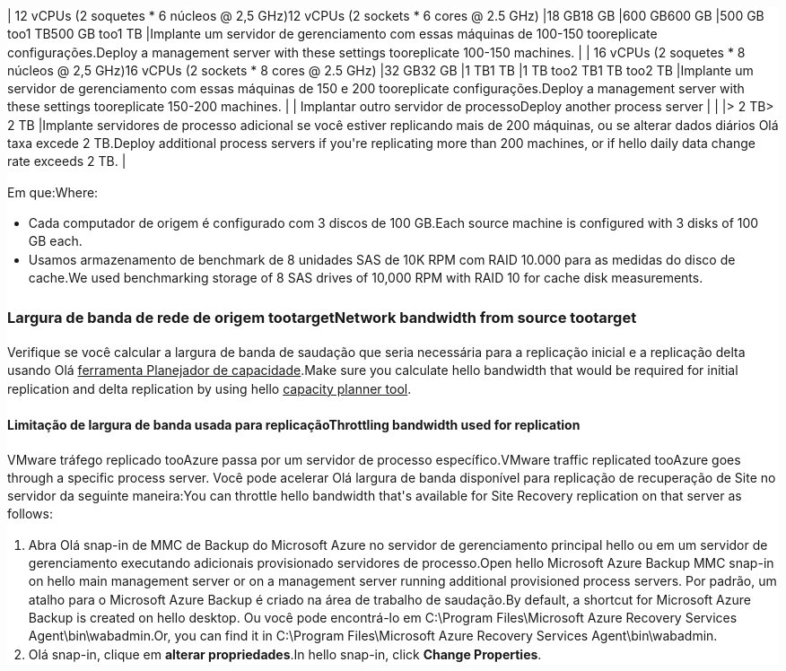 | <span data-ttu-id="7fbc3-204">12 vCPUs (2 soquetes * 6 núcleos @ 2,5 GHz)</span><span class="sxs-lookup"><span data-stu-id="7fbc3-204">12 vCPUs (2 sockets * 6 cores @ 2.5 GHz)</span></span> |<span data-ttu-id="7fbc3-205">18 GB</span><span class="sxs-lookup"><span data-stu-id="7fbc3-205">18 GB</span></span> |<span data-ttu-id="7fbc3-206">600 GB</span><span class="sxs-lookup"><span data-stu-id="7fbc3-206">600 GB</span></span> |<span data-ttu-id="7fbc3-207">500 GB too1 TB</span><span class="sxs-lookup"><span data-stu-id="7fbc3-207">500 GB too1 TB</span></span> |<span data-ttu-id="7fbc3-208">Implante um servidor de gerenciamento com essas máquinas de 100-150 tooreplicate configurações.</span><span class="sxs-lookup"><span data-stu-id="7fbc3-208">Deploy a management server with these settings tooreplicate 100-150 machines.</span></span> |
| <span data-ttu-id="7fbc3-209">16 vCPUs (2 soquetes * 8 núcleos @ 2,5 GHz)</span><span class="sxs-lookup"><span data-stu-id="7fbc3-209">16 vCPUs (2 sockets * 8 cores @ 2.5 GHz)</span></span> |<span data-ttu-id="7fbc3-210">32 GB</span><span class="sxs-lookup"><span data-stu-id="7fbc3-210">32 GB</span></span> |<span data-ttu-id="7fbc3-211">1 TB</span><span class="sxs-lookup"><span data-stu-id="7fbc3-211">1 TB</span></span> |<span data-ttu-id="7fbc3-212">1 TB too2 TB</span><span class="sxs-lookup"><span data-stu-id="7fbc3-212">1 TB too2 TB</span></span> |<span data-ttu-id="7fbc3-213">Implante um servidor de gerenciamento com essas máquinas de 150 e 200 tooreplicate configurações.</span><span class="sxs-lookup"><span data-stu-id="7fbc3-213">Deploy a management server with these settings tooreplicate 150-200 machines.</span></span> |
| <span data-ttu-id="7fbc3-214">Implantar outro servidor de processo</span><span class="sxs-lookup"><span data-stu-id="7fbc3-214">Deploy another process server</span></span> | | |<span data-ttu-id="7fbc3-215">> 2 TB</span><span class="sxs-lookup"><span data-stu-id="7fbc3-215">> 2 TB</span></span> |<span data-ttu-id="7fbc3-216">Implante servidores de processo adicional se você estiver replicando mais de 200 máquinas, ou se alterar dados diários Olá taxa excede 2 TB.</span><span class="sxs-lookup"><span data-stu-id="7fbc3-216">Deploy additional process servers if you're replicating more than 200 machines, or if hello daily data change rate exceeds 2 TB.</span></span> |

<span data-ttu-id="7fbc3-217">Em que:</span><span class="sxs-lookup"><span data-stu-id="7fbc3-217">Where:</span></span>

* <span data-ttu-id="7fbc3-218">Cada computador de origem é configurado com 3 discos de 100 GB.</span><span class="sxs-lookup"><span data-stu-id="7fbc3-218">Each source machine is configured with 3 disks of 100 GB each.</span></span>
* <span data-ttu-id="7fbc3-219">Usamos armazenamento de benchmark de 8 unidades SAS de 10K RPM com RAID 10.000 para as medidas do disco de cache.</span><span class="sxs-lookup"><span data-stu-id="7fbc3-219">We used benchmarking storage of 8 SAS drives of 10,000 RPM with RAID 10 for cache disk measurements.</span></span>

### <a name="network-bandwidth-from-source-tootarget"></a><span data-ttu-id="7fbc3-220">Largura de banda de rede de origem tootarget</span><span class="sxs-lookup"><span data-stu-id="7fbc3-220">Network bandwidth from source tootarget</span></span>
<span data-ttu-id="7fbc3-221">Verifique se você calcular a largura de banda de saudação que seria necessária para a replicação inicial e a replicação delta usando Olá [ferramenta Planejador de capacidade](site-recovery-capacity-planner.md).</span><span class="sxs-lookup"><span data-stu-id="7fbc3-221">Make sure you calculate hello bandwidth that would be required for initial replication and delta replication by using hello [capacity planner tool](site-recovery-capacity-planner.md).</span></span>

#### <a name="throttling-bandwidth-used-for-replication"></a><span data-ttu-id="7fbc3-222">Limitação de largura de banda usada para replicação</span><span class="sxs-lookup"><span data-stu-id="7fbc3-222">Throttling bandwidth used for replication</span></span>
<span data-ttu-id="7fbc3-223">VMware tráfego replicado tooAzure passa por um servidor de processo específico.</span><span class="sxs-lookup"><span data-stu-id="7fbc3-223">VMware traffic replicated tooAzure goes through a specific process server.</span></span> <span data-ttu-id="7fbc3-224">Você pode acelerar Olá largura de banda disponível para replicação de recuperação de Site no servidor da seguinte maneira:</span><span class="sxs-lookup"><span data-stu-id="7fbc3-224">You can throttle hello bandwidth that's available for Site Recovery replication on that server as follows:</span></span>

1. <span data-ttu-id="7fbc3-225">Abra Olá snap-in de MMC de Backup do Microsoft Azure no servidor de gerenciamento principal hello ou em um servidor de gerenciamento executando adicionais provisionado servidores de processo.</span><span class="sxs-lookup"><span data-stu-id="7fbc3-225">Open hello Microsoft Azure Backup MMC snap-in on hello main management server or on a management server running additional provisioned process servers.</span></span> <span data-ttu-id="7fbc3-226">Por padrão, um atalho para o Microsoft Azure Backup é criado na área de trabalho de saudação.</span><span class="sxs-lookup"><span data-stu-id="7fbc3-226">By default, a shortcut for Microsoft Azure Backup is created on hello desktop.</span></span> <span data-ttu-id="7fbc3-227">Ou você pode encontrá-lo em C:\Program Files\Microsoft Azure Recovery Services Agent\bin\wabadmin.</span><span class="sxs-lookup"><span data-stu-id="7fbc3-227">Or, you can find it in C:\Program Files\Microsoft Azure Recovery Services Agent\bin\wabadmin.</span></span>
2. <span data-ttu-id="7fbc3-228">Olá snap-in, clique em **alterar propriedades**.</span><span class="sxs-lookup"><span data-stu-id="7fbc3-228">In hello snap-in, click **Change Properties**.</span></span>
